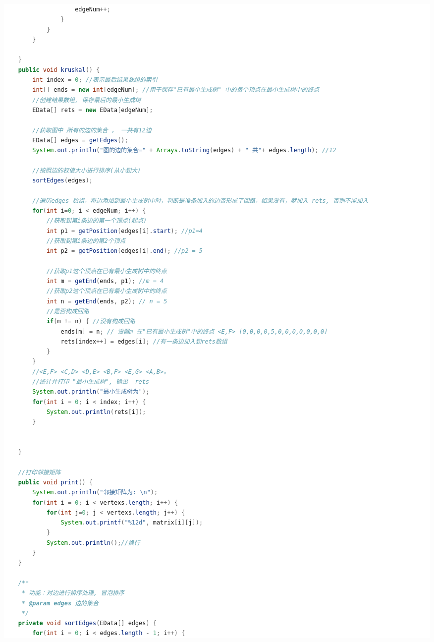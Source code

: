 ````java
					edgeNum++;
				}
			}
		}
		
	}
	public void kruskal() {
		int index = 0; //表示最后结果数组的索引
		int[] ends = new int[edgeNum]; //用于保存"已有最小生成树" 中的每个顶点在最小生成树中的终点
		//创建结果数组, 保存最后的最小生成树
		EData[] rets = new EData[edgeNum];
		
		//获取图中 所有的边的集合 ， 一共有12边
		EData[] edges = getEdges();
		System.out.println("图的边的集合=" + Arrays.toString(edges) + " 共"+ edges.length); //12
		
		//按照边的权值大小进行排序(从小到大)
		sortEdges(edges);
		
		//遍历edges 数组，将边添加到最小生成树中时，判断是准备加入的边否形成了回路，如果没有，就加入 rets, 否则不能加入
		for(int i=0; i < edgeNum; i++) {
			//获取到第i条边的第一个顶点(起点)
			int p1 = getPosition(edges[i].start); //p1=4
			//获取到第i条边的第2个顶点
			int p2 = getPosition(edges[i].end); //p2 = 5
			
			//获取p1这个顶点在已有最小生成树中的终点
			int m = getEnd(ends, p1); //m = 4
			//获取p2这个顶点在已有最小生成树中的终点
			int n = getEnd(ends, p2); // n = 5
			//是否构成回路
			if(m != n) { //没有构成回路
				ends[m] = n; // 设置m 在"已有最小生成树"中的终点 <E,F> [0,0,0,0,5,0,0,0,0,0,0,0]
				rets[index++] = edges[i]; //有一条边加入到rets数组
			}
		}
		//<E,F> <C,D> <D,E> <B,F> <E,G> <A,B>。
		//统计并打印 "最小生成树", 输出  rets
		System.out.println("最小生成树为");
		for(int i = 0; i < index; i++) {
			System.out.println(rets[i]);
		}
		
		
	}
	
	//打印邻接矩阵
	public void print() {
		System.out.println("邻接矩阵为: \n");
		for(int i = 0; i < vertexs.length; i++) {
			for(int j=0; j < vertexs.length; j++) {
				System.out.printf("%12d", matrix[i][j]);
			}
			System.out.println();//换行
		}
	}

	/**
	 * 功能：对边进行排序处理, 冒泡排序
	 * @param edges 边的集合
	 */
	private void sortEdges(EData[] edges) {
		for(int i = 0; i < edges.length - 1; i++) {
````